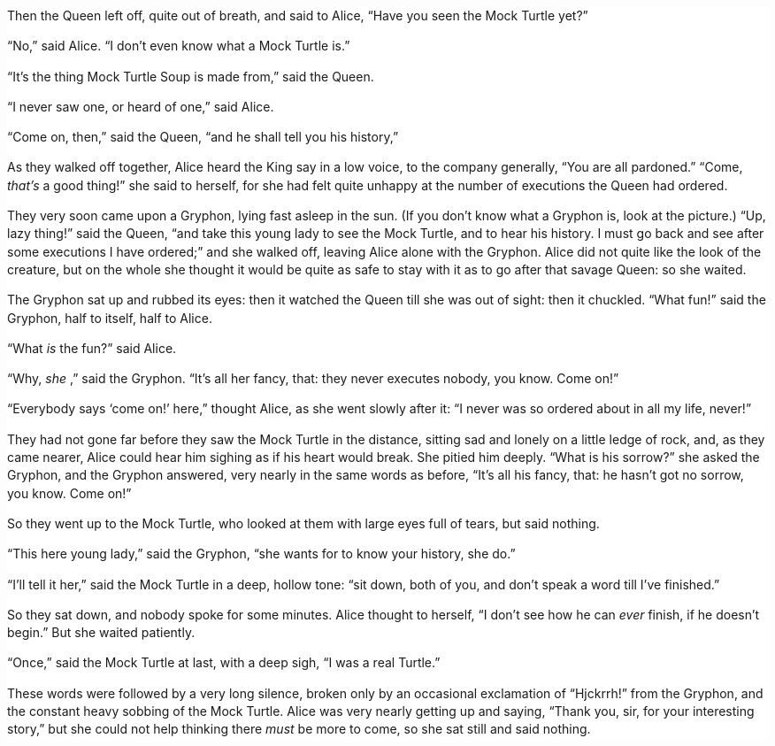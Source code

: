 Then the Queen left off, quite out of breath, and said to Alice, “Have you
seen the Mock Turtle yet?”

“No,” said Alice. “I don’t even know what a Mock Turtle is.”

“It’s the thing Mock Turtle Soup is made from,” said the Queen.

“I never saw one, or heard of one,” said Alice.

“Come on, then,” said the Queen, “and he shall tell you his history,”

As they walked off together, Alice heard the King say in a low voice, to the
company generally, “You are all pardoned.” “Come, _that’s_ a good thing!” she
said to herself, for she had felt quite unhappy at the number of executions
the Queen had ordered.

They very soon came upon a Gryphon, lying fast asleep in the sun. (If you
don’t know what a Gryphon is, look at the picture.) “Up, lazy thing!” said the
Queen, “and take this young lady to see the Mock Turtle, and to hear his
history. I must go back and see after some executions I have ordered;” and she
walked off, leaving Alice alone with the Gryphon. Alice did not quite like the
look of the creature, but on the whole she thought it would be quite as safe
to stay with it as to go after that savage Queen: so she waited.

The Gryphon sat up and rubbed its eyes: then it watched the Queen till she was
out of sight: then it chuckled. “What fun!” said the Gryphon, half to itself,
half to Alice.

“What _is_ the fun?” said Alice.

“Why, _she_ ,” said the Gryphon. “It’s all her fancy, that: they never
executes nobody, you know. Come on!”

“Everybody says ‘come on!’ here,” thought Alice, as she went slowly after it:
“I never was so ordered about in all my life, never!”

They had not gone far before they saw the Mock Turtle in the distance, sitting
sad and lonely on a little ledge of rock, and, as they came nearer, Alice
could hear him sighing as if his heart would break. She pitied him deeply.
“What is his sorrow?” she asked the Gryphon, and the Gryphon answered, very
nearly in the same words as before, “It’s all his fancy, that: he hasn’t got
no sorrow, you know. Come on!”

So they went up to the Mock Turtle, who looked at them with large eyes full of
tears, but said nothing.

“This here young lady,” said the Gryphon, “she wants for to know your history,
she do.”

“I’ll tell it her,” said the Mock Turtle in a deep, hollow tone: “sit down,
both of you, and don’t speak a word till I’ve finished.”

So they sat down, and nobody spoke for some minutes. Alice thought to herself,
“I don’t see how he can _ever_ finish, if he doesn’t begin.” But she waited
patiently.

“Once,” said the Mock Turtle at last, with a deep sigh, “I was a real Turtle.”

These words were followed by a very long silence, broken only by an occasional
exclamation of “Hjckrrh!” from the Gryphon, and the constant heavy sobbing of
the Mock Turtle. Alice was very nearly getting up and saying, “Thank you, sir,
for your interesting story,” but she could not help thinking there _must_ be
more to come, so she sat still and said nothing.
